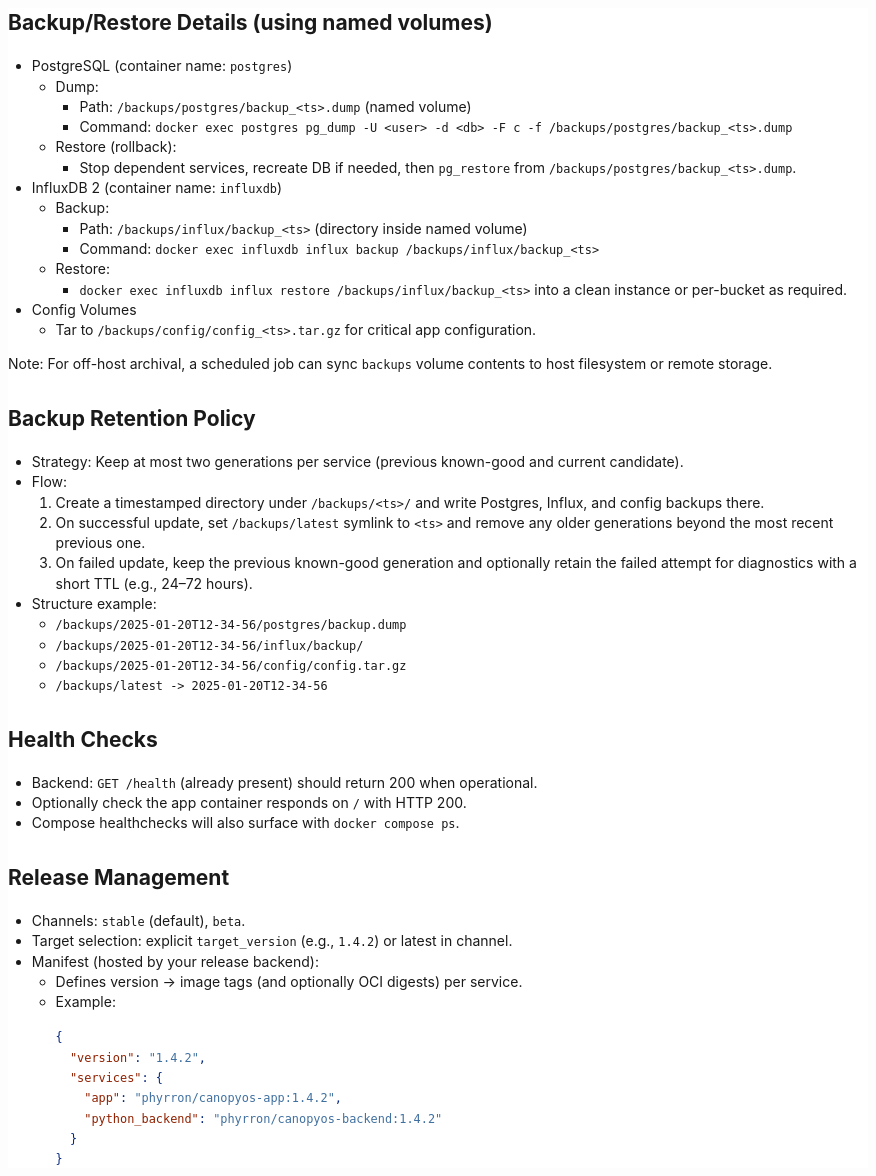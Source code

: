 ```yaml
```

## Backup/Restore Details (using named volumes)
- PostgreSQL (container name: `postgres`)
  - Dump:
    - Path: `/backups/postgres/backup_<ts>.dump` (named volume)
    - Command: `docker exec postgres pg_dump -U <user> -d <db> -F c -f /backups/postgres/backup_<ts>.dump`
  - Restore (rollback):
    - Stop dependent services, recreate DB if needed, then `pg_restore` from `/backups/postgres/backup_<ts>.dump`.
- InfluxDB 2 (container name: `influxdb`)
  - Backup:
    - Path: `/backups/influx/backup_<ts>` (directory inside named volume)
    - Command: `docker exec influxdb influx backup /backups/influx/backup_<ts>`
  - Restore:
    - `docker exec influxdb influx restore /backups/influx/backup_<ts>` into a clean instance or per-bucket as required.
- Config Volumes
  - Tar to `/backups/config/config_<ts>.tar.gz` for critical app configuration.

Note: For off-host archival, a scheduled job can sync `backups` volume contents to host filesystem or remote storage.

## Backup Retention Policy
- Strategy: Keep at most two generations per service (previous known-good and current candidate).
- Flow:
  1. Create a timestamped directory under `/backups/<ts>/` and write Postgres, Influx, and config backups there.
  2. On successful update, set `/backups/latest` symlink to `<ts>` and remove any older generations beyond the most recent previous one.
  3. On failed update, keep the previous known-good generation and optionally retain the failed attempt for diagnostics with a short TTL (e.g., 24–72 hours).
- Structure example:
  - `/backups/2025-01-20T12-34-56/postgres/backup.dump`
  - `/backups/2025-01-20T12-34-56/influx/backup/`
  - `/backups/2025-01-20T12-34-56/config/config.tar.gz`
  - `/backups/latest -> 2025-01-20T12-34-56`

## Health Checks
- Backend: `GET /health` (already present) should return 200 when operational.
- Optionally check the app container responds on `/` with HTTP 200.
- Compose healthchecks will also surface with `docker compose ps`.

## Release Management
- Channels: `stable` (default), `beta`.
- Target selection: explicit `target_version` (e.g., `1.4.2`) or latest in channel.
- Manifest (hosted by your release backend):
  - Defines version → image tags (and optionally OCI digests) per service.
  - Example:
    ```json
    {
      "version": "1.4.2",
      "services": {
        "app": "phyrron/canopyos-app:1.4.2",
        "python_backend": "phyrron/canopyos-backend:1.4.2"
      }
    }
    ```
